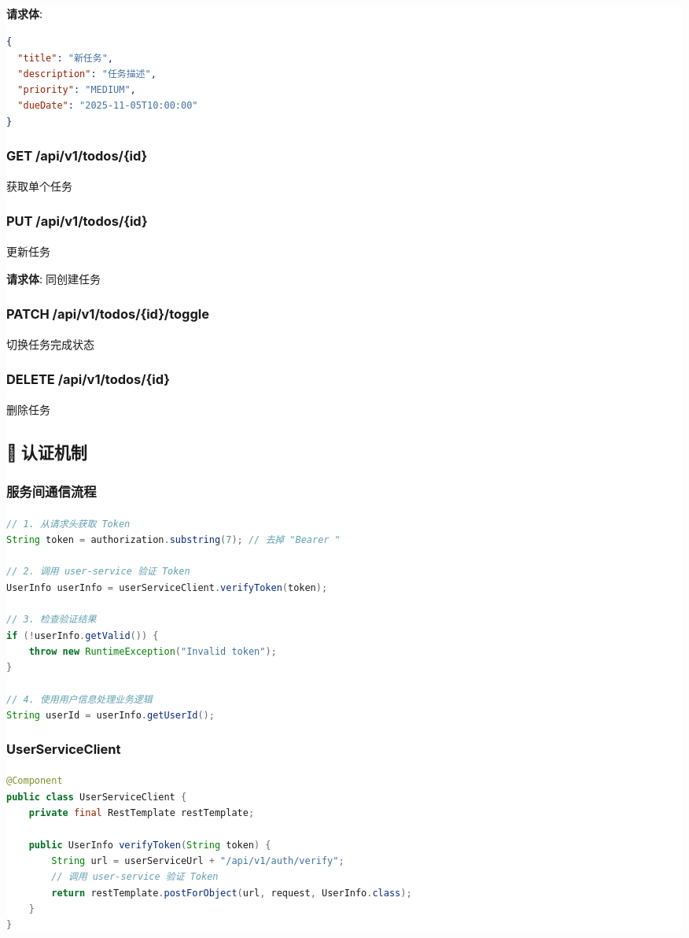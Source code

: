 **请求体**:
```json
{
  "title": "新任务",
  "description": "任务描述",
  "priority": "MEDIUM",
  "dueDate": "2025-11-05T10:00:00"
}
```

### GET /api/v1/todos/{id}
获取单个任务

### PUT /api/v1/todos/{id}
更新任务

**请求体**: 同创建任务

### PATCH /api/v1/todos/{id}/toggle
切换任务完成状态

### DELETE /api/v1/todos/{id}
删除任务

## 🔐 认证机制

### 服务间通信流程

```java
// 1. 从请求头获取 Token
String token = authorization.substring(7); // 去掉 "Bearer "

// 2. 调用 user-service 验证 Token
UserInfo userInfo = userServiceClient.verifyToken(token);

// 3. 检查验证结果
if (!userInfo.getValid()) {
    throw new RuntimeException("Invalid token");
}

// 4. 使用用户信息处理业务逻辑
String userId = userInfo.getUserId();
```

### UserServiceClient

```java
@Component
public class UserServiceClient {
    private final RestTemplate restTemplate;

    public UserInfo verifyToken(String token) {
        String url = userServiceUrl + "/api/v1/auth/verify";
        // 调用 user-service 验证 Token
        return restTemplate.postForObject(url, request, UserInfo.class);
    }
}
```
